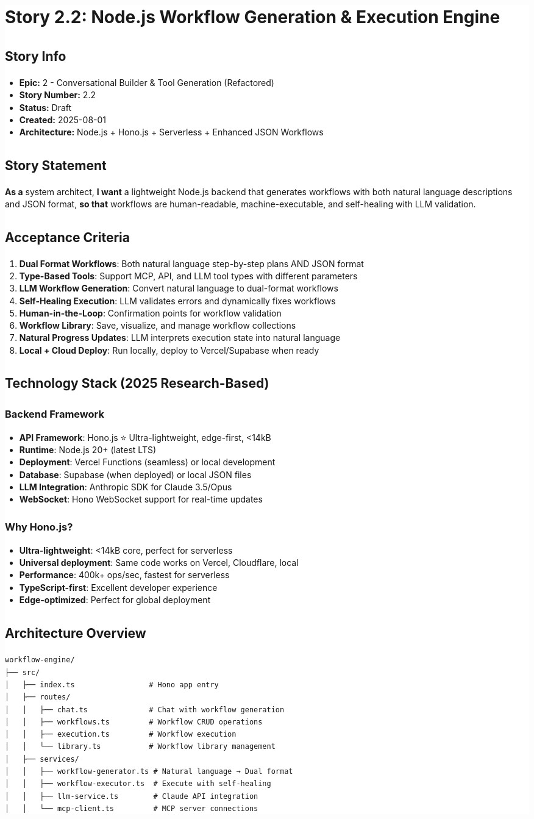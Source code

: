 # Story 2.2: Node.js Workflow Generation & Execution Engine

## Story Info

- **Epic:** 2 - Conversational Builder & Tool Generation (Refactored)
- **Story Number:** 2.2
- **Status:** Draft
- **Created:** 2025-08-01
- **Architecture:** Node.js + Hono.js + Serverless + Enhanced JSON Workflows

## Story Statement

**As a** system architect, **I want** a lightweight Node.js backend that generates workflows with both natural language descriptions and JSON format, **so that** workflows are human-readable, machine-executable, and self-healing with LLM validation.

## Acceptance Criteria

1. **Dual Format Workflows**: Both natural language step-by-step plans AND JSON format
2. **Type-Based Tools**: Support MCP, API, and LLM tool types with different parameters
3. **LLM Workflow Generation**: Convert natural language to dual-format workflows
4. **Self-Healing Execution**: LLM validates errors and dynamically fixes workflows  
5. **Human-in-the-Loop**: Confirmation points for workflow validation
6. **Workflow Library**: Save, visualize, and manage workflow collections
7. **Natural Progress Updates**: LLM interprets execution state into natural language
8. **Local + Cloud Deploy**: Run locally, deploy to Vercel/Supabase when ready

## Technology Stack (2025 Research-Based)

### Backend Framework
- **API Framework**: Hono.js ⭐ Ultra-lightweight, edge-first, <14kB
- **Runtime**: Node.js 20+ (latest LTS)
- **Deployment**: Vercel Functions (seamless) or local development
- **Database**: Supabase (when deployed) or local JSON files
- **LLM Integration**: Anthropic SDK for Claude 3.5/Opus
- **WebSocket**: Hono WebSocket support for real-time updates

### Why Hono.js?
- **Ultra-lightweight**: <14kB core, perfect for serverless
- **Universal deployment**: Same code works on Vercel, Cloudflare, local
- **Performance**: 400k+ ops/sec, fastest for serverless
- **TypeScript-first**: Excellent developer experience
- **Edge-optimized**: Perfect for global deployment

## Architecture Overview

```
workflow-engine/
├── src/
│   ├── index.ts                 # Hono app entry
│   ├── routes/
│   │   ├── chat.ts              # Chat with workflow generation
│   │   ├── workflows.ts         # Workflow CRUD operations
│   │   ├── execution.ts         # Workflow execution
│   │   └── library.ts           # Workflow library management
│   ├── services/
│   │   ├── workflow-generator.ts # Natural language → Dual format
│   │   ├── workflow-executor.ts  # Execute with self-healing
│   │   ├── llm-service.ts        # Claude API integration
│   │   └── mcp-client.ts         # MCP server connections
```